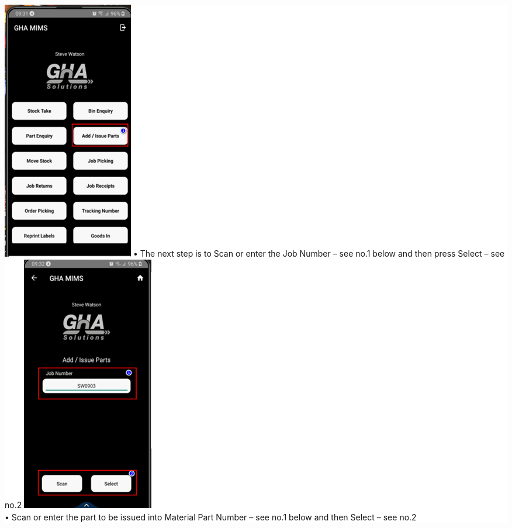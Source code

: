 ![add_picture28.png](/mimsassets/add_picture28.png) 
•	The next step is to Scan or enter the Job Number – see no.1 below and then press Select – see no.2
![add_picture29.png](/mimsassets/add_picture29.png)  
•	Scan or enter the part to be issued into Material Part Number – see no.1 below and then Select – see no.2